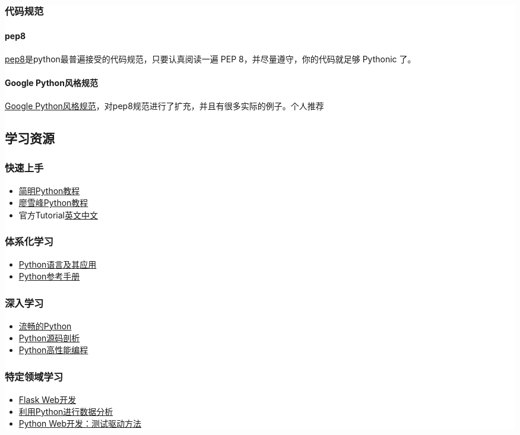 ### 代码规范
#### pep8
[pep8](https://www.jianshu.com/p/52f4416c267d)是python最普遍接受的代码规范，只要认真阅读一遍 PEP 8，并尽量遵守，你的代码就足够 Pythonic 了。

#### Google Python风格规范
[Google Python风格规范](http://zh-google-styleguide.readthedocs.io/en/latest/google-python-styleguide/python_style_rules/)，对pep8规范进行了扩充，并且有很多实际的例子。个人推荐

## 学习资源
### 快速上手
- [简明Python教程](https://www.gitbook.com/book/lenkimo/byte-of-python-chinese-edition/details)
- [廖雪峰Python教程](https://www.liaoxuefeng.com/wiki/0014316089557264a6b348958f449949df42a6d3a2e542c000)
- 官方Tutorial[英文](https://docs.python.org/3/tutorial/index.html)[中文](http://docspy3zh.readthedocs.io/en/latest/tutorial/)

### 体系化学习
- [Python语言及其应用](https://book.douban.com/subject/26675127/)
- [Python参考手册](https://book.douban.com/subject/5401851/)

### 深入学习
- [流畅的Python](https://book.douban.com/subject/27028517/)
- [Python源码剖析](https://book.douban.com/subject/3117898/)
- [Python高性能编程](https://book.douban.com/subject/27064848/)

### 特定领域学习
- [Flask Web开发](https://book.douban.com/subject/26274202/)
- [利用Python进行数据分析](https://book.douban.com/subject/25779298/)
- [Python Web开发：测试驱动方法](https://book.douban.com/subject/26640135/)

